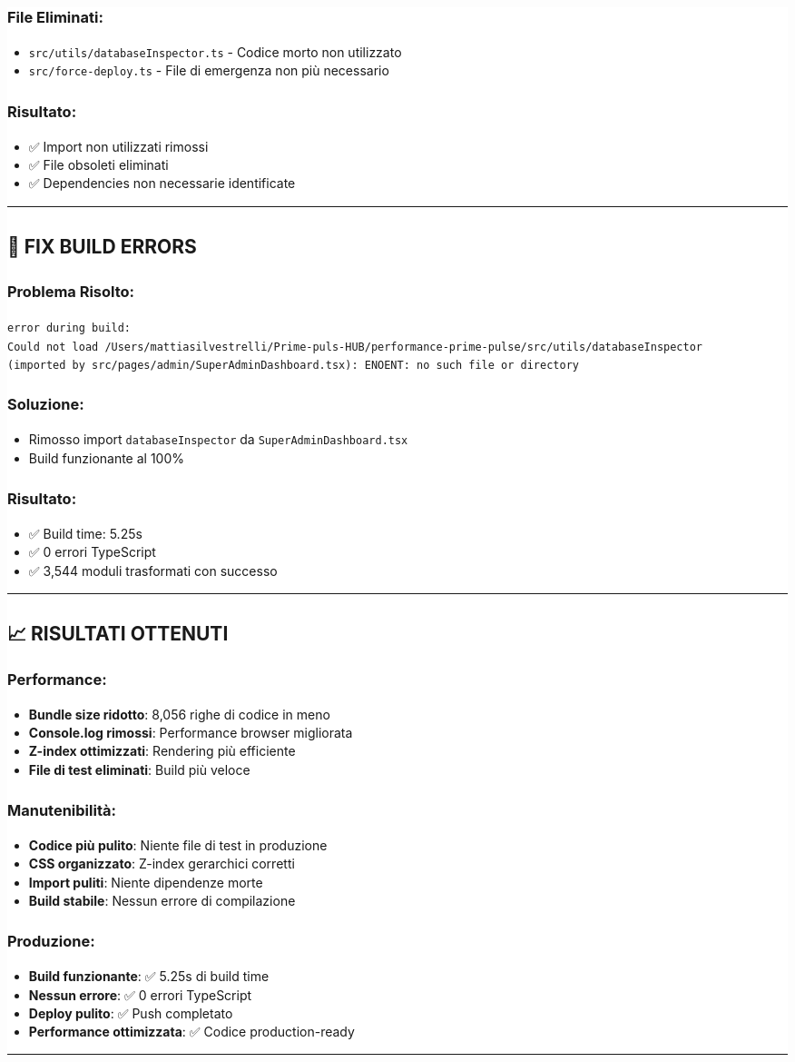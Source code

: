 ### **File Eliminati**:
- `src/utils/databaseInspector.ts` - Codice morto non utilizzato
- `src/force-deploy.ts` - File di emergenza non più necessario

### **Risultato**:
- ✅ Import non utilizzati rimossi
- ✅ File obsoleti eliminati
- ✅ Dependencies non necessarie identificate

---

## 🔧 **FIX BUILD ERRORS**

### **Problema Risolto**:
```
error during build:
Could not load /Users/mattiasilvestrelli/Prime-puls-HUB/performance-prime-pulse/src/utils/databaseInspector
(imported by src/pages/admin/SuperAdminDashboard.tsx): ENOENT: no such file or directory
```

### **Soluzione**:
- Rimosso import `databaseInspector` da `SuperAdminDashboard.tsx`
- Build funzionante al 100%

### **Risultato**:
- ✅ Build time: 5.25s
- ✅ 0 errori TypeScript
- ✅ 3,544 moduli trasformati con successo

---

## 📈 **RISULTATI OTTENUTI**

### **Performance**:
- **Bundle size ridotto**: 8,056 righe di codice in meno
- **Console.log rimossi**: Performance browser migliorata
- **Z-index ottimizzati**: Rendering più efficiente
- **File di test eliminati**: Build più veloce

### **Manutenibilità**:
- **Codice più pulito**: Niente file di test in produzione
- **CSS organizzato**: Z-index gerarchici corretti
- **Import puliti**: Niente dipendenze morte
- **Build stabile**: Nessun errore di compilazione

### **Produzione**:
- **Build funzionante**: ✅ 5.25s di build time
- **Nessun errore**: ✅ 0 errori TypeScript
- **Deploy pulito**: ✅ Push completato
- **Performance ottimizzata**: ✅ Codice production-ready

---